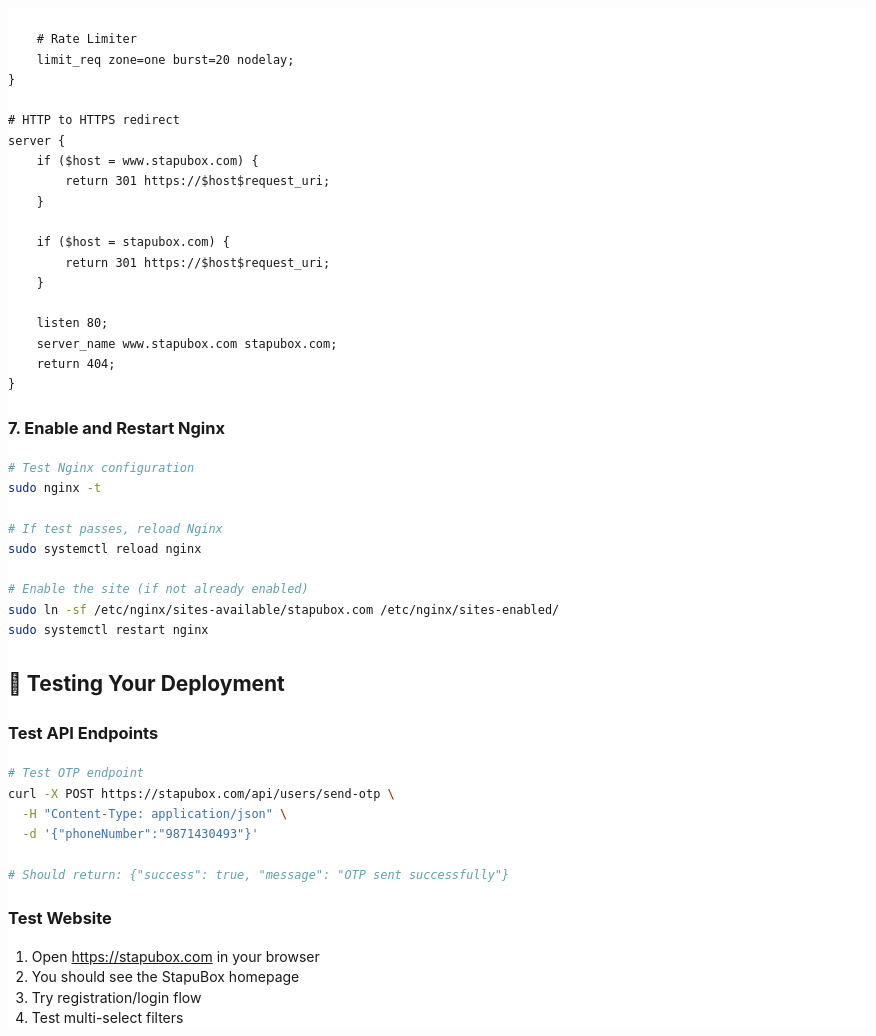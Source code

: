 ```nginx

    # Rate Limiter
    limit_req zone=one burst=20 nodelay;
}

# HTTP to HTTPS redirect
server {
    if ($host = www.stapubox.com) {
        return 301 https://$host$request_uri;
    }

    if ($host = stapubox.com) {
        return 301 https://$host$request_uri;
    }

    listen 80; 
    server_name www.stapubox.com stapubox.com;
    return 404;
}
```

### 7. Enable and Restart Nginx

```bash
# Test Nginx configuration
sudo nginx -t

# If test passes, reload Nginx
sudo systemctl reload nginx

# Enable the site (if not already enabled)
sudo ln -sf /etc/nginx/sites-available/stapubox.com /etc/nginx/sites-enabled/
sudo systemctl restart nginx
```

## 🧪 Testing Your Deployment

### Test API Endpoints

```bash
# Test OTP endpoint
curl -X POST https://stapubox.com/api/users/send-otp \
  -H "Content-Type: application/json" \
  -d '{"phoneNumber":"9871430493"}'

# Should return: {"success": true, "message": "OTP sent successfully"}
```

### Test Website

1. Open https://stapubox.com in your browser
2. You should see the StapuBox homepage
3. Try registration/login flow
4. Test multi-select filters
